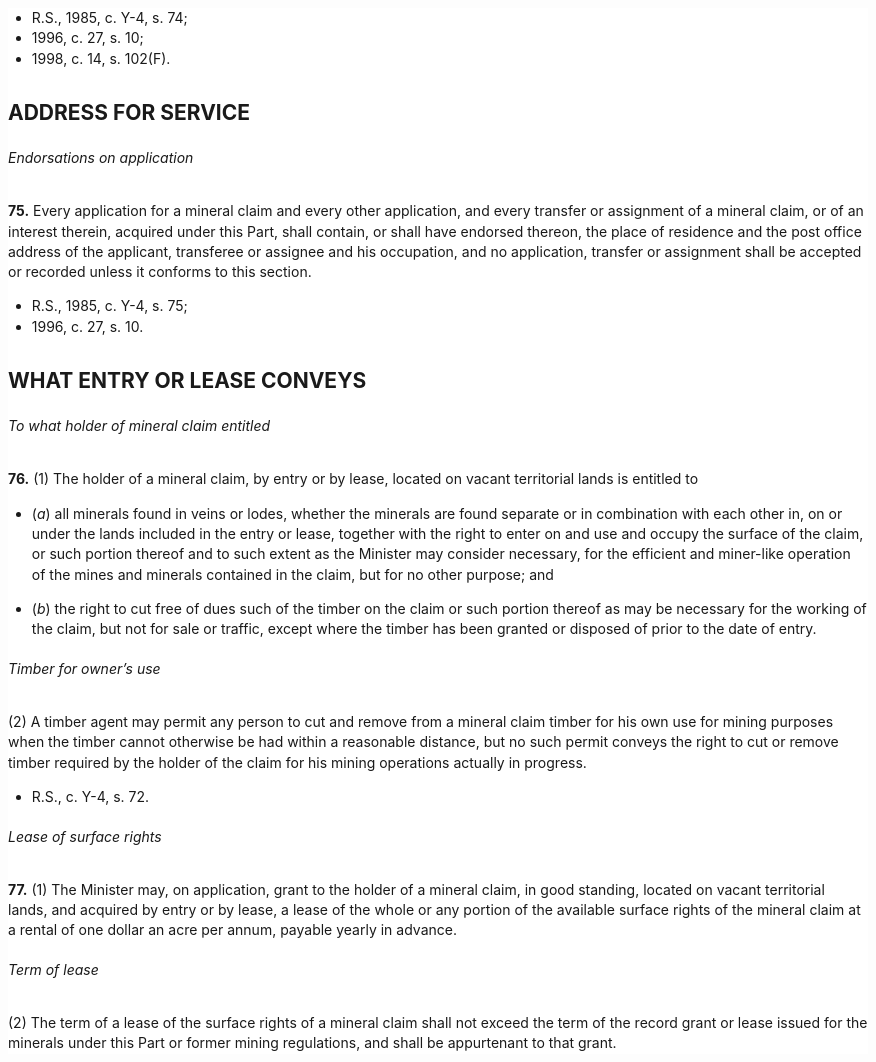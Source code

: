   * R.S., 1985, c. Y-4, s. 74;
  * 1996, c. 27, s. 10;
  * 1998, c. 14, s. 102(F).

## ADDRESS FOR SERVICE

###### Endorsations on application

**75.** Every application for a mineral claim and every other application, and every transfer or assignment of a mineral claim, or of an interest therein, acquired under this Part, shall contain, or shall have endorsed thereon, the place of residence and the post office address of the applicant, transferee or assignee and his occupation, and no application, transfer or assignment shall be accepted or recorded unless it conforms to this section.

  * R.S., 1985, c. Y-4, s. 75;
  * 1996, c. 27, s. 10.

## WHAT ENTRY OR LEASE CONVEYS

###### To what holder of mineral claim entitled

**76.** (1) The holder of a mineral claim, by entry or by lease, located on vacant territorial lands is entitled to

  * (_a_) all minerals found in veins or lodes, whether the minerals are found separate or in combination with each other in, on or under the lands included in the entry or lease, together with the right to enter on and use and occupy the surface of the claim, or such portion thereof and to such extent as the Minister may consider necessary, for the efficient and miner-like operation of the mines and minerals contained in the claim, but for no other purpose; and

  * (_b_) the right to cut free of dues such of the timber on the claim or such portion thereof as may be necessary for the working of the claim, but not for sale or traffic, except where the timber has been granted or disposed of prior to the date of entry.

###### Timber for owner’s use

(2) A timber agent may permit any person to cut and remove from a mineral claim timber for his own use for mining purposes when the timber cannot otherwise be had within a reasonable distance, but no such permit conveys the right to cut or remove timber required by the holder of the claim for his mining operations actually in progress.

  * R.S., c. Y-4, s. 72.

###### Lease of surface rights

**77.** (1) The Minister may, on application, grant to the holder of a mineral claim, in good standing, located on vacant territorial lands, and acquired by entry or by lease, a lease of the whole or any portion of the available surface rights of the mineral claim at a rental of one dollar an acre per annum, payable yearly in advance.

###### Term of lease

(2) The term of a lease of the surface rights of a mineral claim shall not exceed the term of the record grant or lease issued for the minerals under this Part or former mining regulations, and shall be appurtenant to that grant.

